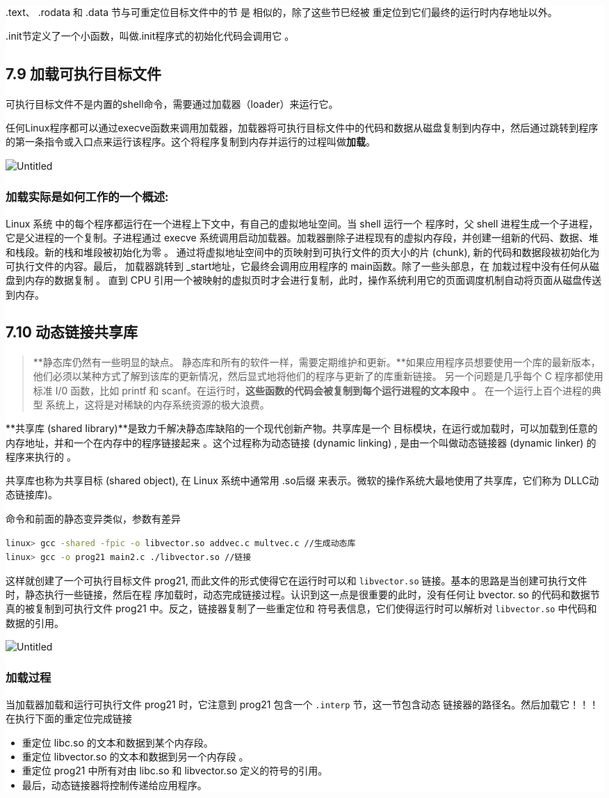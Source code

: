 .text、 .rodata 和 .data 节与可重定位目标文件中的节 是 相似的，除了这些节巳经被 重定位到它们最终的运行时内存地址以外。

.init节定义了一个小函数，叫做.init程序式的初始化代码会调用它 。

## 7.9 加载可执行目标文件

可执行目标文件不是内置的shell命令，需要通过加载器（loader）来运行它。

任何Linux程序都可以通过execve函数来调用加载器，加载器将可执行目标文件中的代码和数据从磁盘复制到内存中，然后通过跳转到程序的第一条指令或入口点来运行该程序。这个将程序复制到内存并运行的过程叫做**加载**。

![Untitled](Chapter%207%20%E9%93%BE%E6%8E%A5%20cdde2e6472c343baa7d22c65e0dc99e8/Untitled%203.png)

### 加载实际是如何工作的一个概述:

Linux 系统 中的每个程序都运行在一个进程上下文中，有自己的虚拟地址空间。当 shell 运行一个 程序时，父 shell 进程生成一个子进程，它是父进程的一个复制。子进程通过 execve 系统调用启动加载器。加栽器删除子进程现有的虚拟内存段，并创建一组新的代码、数据、堆和栈段。新的栈和堆段被初始化为零 。 通过将虚拟地址空间中的页映射到可执行文件的页大小的片 (chunk), 新的代码和数据段袚初始化为可执行文件的内容。最后， 加载器跳转到 _start地址，它最终会调用应用程序的 main函数。除了一些头部息，在 加栽过程中没有任何从磁盘到内存的数据复制 。 直到 CPU 引用一个被映射的虚拟页时才会进行复制，此时，操作系统利用它的页面调度机制自动将页面从磁盘传送到内存。

## 7.10 动态链接共享库

> **静态库仍然有一些明显的缺点。
静态库和所有的软件一样，需要定期维护和更新。**如果应用程序员想要使用一个库的最新版本，他们必须以某种方式了解到该库的更新情况，然后显式地将他们的程序与更新了的库重新链接。
另一个问题是几乎每个 C 程序都使用标准 I/0 函数，比如 printf 和 scanf。在运行时，**这些函数的代码会被复制到每个运行进程的文本段中** 。 在一个运行上百个进程的典型 系统上，这将是对稀缺的内存系统资源的极大浪费。
> 

**共享库 (shared Iibrary)**是致力千解决静态库缺陷的一个现代创新产物。共享库是一个 目标模块，在运行或加载时，可以加载到任意的内存地址，并和一个在内存中的程序链接起来 。这个过程称为动态链接 (dynamic linking) , 是由一个叫做动态链接器 (dynamic linker) 的程序来执行的 。

共享库也称为共享目标 (shared object), 在 Linux 系统中通常用 .so后缀
来表示。微软的操作系统大最地使用了共享库，它们称为 DLLC动态链接库)。

命令和前面的静态变异类似，参数有差异

```bash
linux> gcc -shared -fpic -o libvector.so addvec.c multvec.c //生成动态库
linux> gcc -o prog21 main2.c ./libvector.so //链接
```

这样就创建了一个可执行目标文件 prog21, 而此文件的形式使得它在运行时可以和 `libvector.so` 链接。基本的思路是当创建可执行文件时，静态执行一些链接，然后在程 序加载时，动态完成链接过程。认识到这一点是很重要的此时，没有任何让 bvector. so 的代码和数据节真的被复制到可执行文件 prog21 中。反之，链接器复制了一些重定位和 符号表信息，它们使得运行时可以解析对 `libvector.so` 中代码和数据的引用。

![Untitled](Chapter%207%20%E9%93%BE%E6%8E%A5%20cdde2e6472c343baa7d22c65e0dc99e8/Untitled%204.png)

### 加载过程

当加载器加载和运行可执行文件 prog21 时，它注意到 prog21 包含一个 `.interp` 节，这一节包含动态 链接器的路径名。然后加载它！！！在执行下面的重定位完成链接

- 重定位 libc.so 的文本和数据到某个内存段。
- 重定位 libvector.so 的文本和数据到另一个内存段 。
- 重定位 prog21 中所有对由 libc.so 和 libvector.so 定义的符号的引用。
- 最后，动态链接器将控制传递给应用程序。
